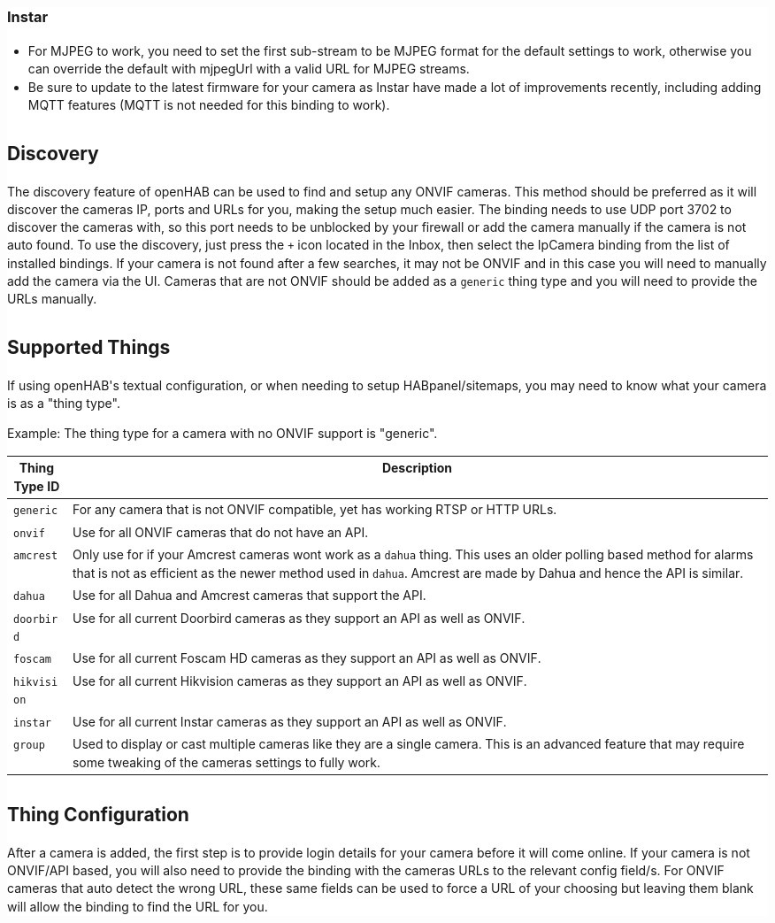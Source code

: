 ### Instar

+ For MJPEG to work, you need to set the first sub-stream to be MJPEG format for the default settings to work, otherwise you can override the default with mjpegUrl with a valid URL for MJPEG streams.
+ Be sure to update to the latest firmware for your camera as Instar have made a lot of improvements recently, including adding MQTT features (MQTT is not needed for this binding to work).

## Discovery

The discovery feature of openHAB can be used to find and setup any ONVIF cameras. 
This method should be preferred as it will discover the cameras IP, ports and URLs for you, making the setup much easier.
The binding needs to use UDP port 3702 to discover the cameras with, so this port needs to be unblocked by your firewall or add the camera manually if the camera is not auto found.
To use the discovery, just press the `+` icon located in the Inbox, then select the IpCamera binding from the list of installed bindings.
If your camera is not found after a few searches, it may not be ONVIF and in this case you will need to manually add the camera via the UI.
Cameras that are not ONVIF should be added as a `generic` thing type and you will need to provide the URLs manually.

## Supported Things

If using openHAB's textual configuration, or when needing to setup HABpanel/sitemaps, you may need to know what your camera is as a "thing type".

Example: The thing type for a camera with no ONVIF support is "generic".

| Thing Type ID | Description |
|-|-|
| `generic` | For any camera that is not ONVIF compatible, yet has working RTSP or HTTP URLs. |
| `onvif` | Use for all ONVIF cameras that do not have an API. |
| `amcrest` | Only use for if your Amcrest cameras wont work as a `dahua` thing. This uses an older polling based method for alarms that is not as efficient as the newer method used in `dahua`. Amcrest are made by Dahua and hence the API is similar. |
| `dahua` | Use for all Dahua and Amcrest cameras that support the API. |
| `doorbird` | Use for all current Doorbird cameras as they support an API as well as ONVIF. |
| `foscam` | Use for all current Foscam HD cameras as they support an API as well as ONVIF. |
| `hikvision` | Use for all current Hikvision cameras as they support an API as well as ONVIF. |
| `instar` | Use for all current Instar cameras as they support an API as well as ONVIF. |
| `group` | Used to display or cast multiple cameras like they are a single camera. This is an advanced feature that may require some tweaking of the cameras settings to fully work. |

## Thing Configuration

After a camera is added, the first step is to provide login details for your camera before it will come online.
If your camera is not ONVIF/API based, you will also need to provide the binding with the cameras URLs to the relevant config field/s.
For ONVIF cameras that auto detect the wrong URL, these same fields can be used to force a URL of your choosing but leaving them blank will allow the binding to find the URL for you.
